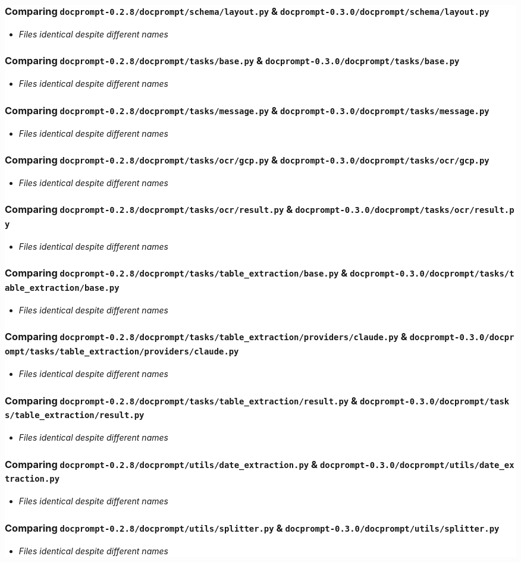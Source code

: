 ### Comparing `docprompt-0.2.8/docprompt/schema/layout.py` & `docprompt-0.3.0/docprompt/schema/layout.py`

 * *Files identical despite different names*

### Comparing `docprompt-0.2.8/docprompt/tasks/base.py` & `docprompt-0.3.0/docprompt/tasks/base.py`

 * *Files identical despite different names*

### Comparing `docprompt-0.2.8/docprompt/tasks/message.py` & `docprompt-0.3.0/docprompt/tasks/message.py`

 * *Files identical despite different names*

### Comparing `docprompt-0.2.8/docprompt/tasks/ocr/gcp.py` & `docprompt-0.3.0/docprompt/tasks/ocr/gcp.py`

 * *Files identical despite different names*

### Comparing `docprompt-0.2.8/docprompt/tasks/ocr/result.py` & `docprompt-0.3.0/docprompt/tasks/ocr/result.py`

 * *Files identical despite different names*

### Comparing `docprompt-0.2.8/docprompt/tasks/table_extraction/base.py` & `docprompt-0.3.0/docprompt/tasks/table_extraction/base.py`

 * *Files identical despite different names*

### Comparing `docprompt-0.2.8/docprompt/tasks/table_extraction/providers/claude.py` & `docprompt-0.3.0/docprompt/tasks/table_extraction/providers/claude.py`

 * *Files identical despite different names*

### Comparing `docprompt-0.2.8/docprompt/tasks/table_extraction/result.py` & `docprompt-0.3.0/docprompt/tasks/table_extraction/result.py`

 * *Files identical despite different names*

### Comparing `docprompt-0.2.8/docprompt/utils/date_extraction.py` & `docprompt-0.3.0/docprompt/utils/date_extraction.py`

 * *Files identical despite different names*

### Comparing `docprompt-0.2.8/docprompt/utils/splitter.py` & `docprompt-0.3.0/docprompt/utils/splitter.py`

 * *Files identical despite different names*
